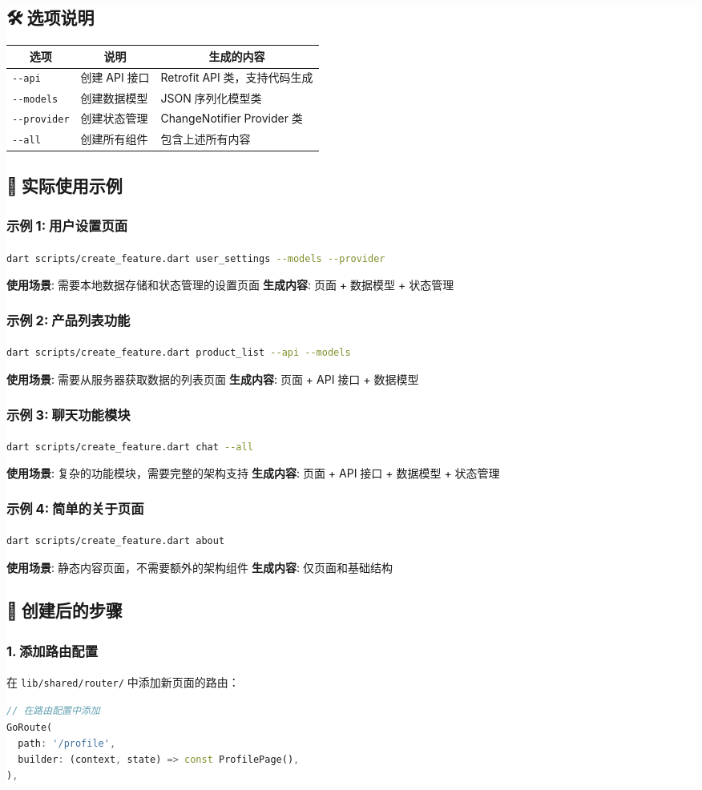 ## 🛠️ 选项说明

| 选项 | 说明 | 生成的内容 |
|------|------|------------|
| `--api` | 创建 API 接口 | Retrofit API 类，支持代码生成 |
| `--models` | 创建数据模型 | JSON 序列化模型类 |
| `--provider` | 创建状态管理 | ChangeNotifier Provider 类 |
| `--all` | 创建所有组件 | 包含上述所有内容 |

## 📝 实际使用示例

### 示例 1: 用户设置页面
```bash
dart scripts/create_feature.dart user_settings --models --provider
```

**使用场景**: 需要本地数据存储和状态管理的设置页面
**生成内容**: 页面 + 数据模型 + 状态管理

### 示例 2: 产品列表功能
```bash
dart scripts/create_feature.dart product_list --api --models
```

**使用场景**: 需要从服务器获取数据的列表页面
**生成内容**: 页面 + API 接口 + 数据模型

### 示例 3: 聊天功能模块
```bash
dart scripts/create_feature.dart chat --all
```

**使用场景**: 复杂的功能模块，需要完整的架构支持
**生成内容**: 页面 + API 接口 + 数据模型 + 状态管理

### 示例 4: 简单的关于页面
```bash
dart scripts/create_feature.dart about
```

**使用场景**: 静态内容页面，不需要额外的架构组件
**生成内容**: 仅页面和基础结构

## 🔧 创建后的步骤

### 1. 添加路由配置
在 `lib/shared/router/` 中添加新页面的路由：

```dart
// 在路由配置中添加
GoRoute(
  path: '/profile',
  builder: (context, state) => const ProfilePage(),
),
```
